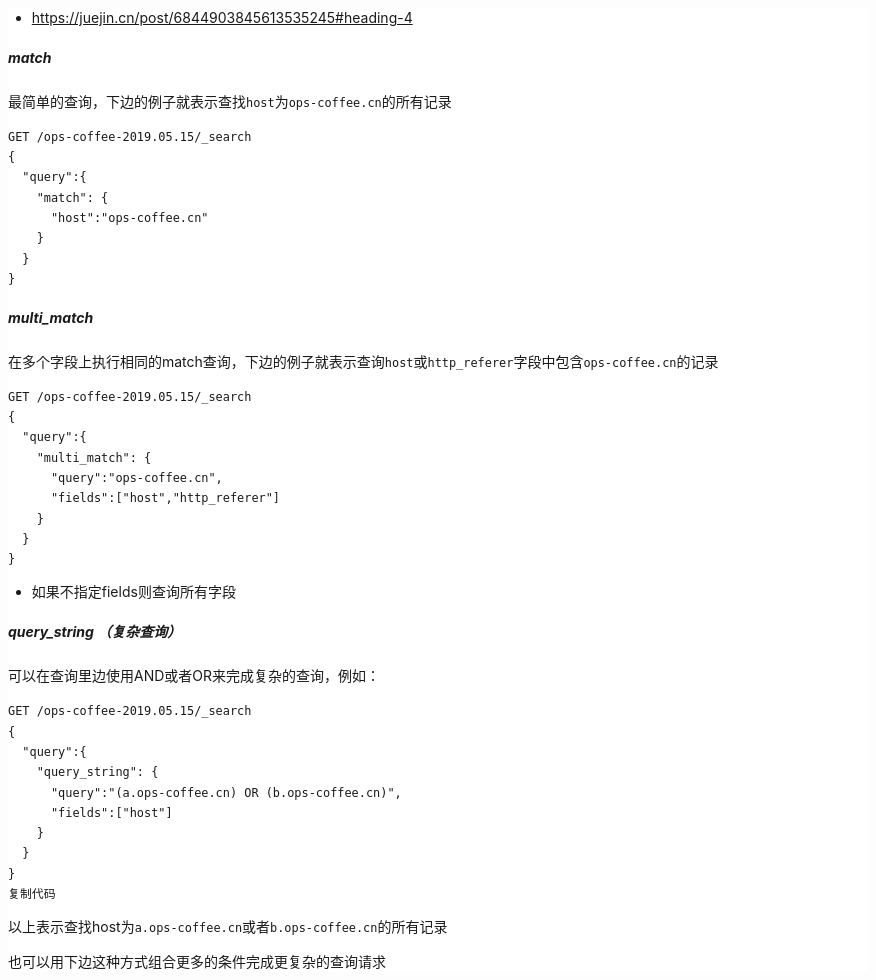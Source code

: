 * https://juejin.cn/post/6844903845613535245#heading-4

##### match

最简单的查询，下边的例子就表示查找`host`为`ops-coffee.cn`的所有记录

```tex
GET /ops-coffee-2019.05.15/_search
{
  "query":{
    "match": {
      "host":"ops-coffee.cn"
    }
  }
}
```



##### multi_match

在多个字段上执行相同的match查询，下边的例子就表示查询`host`或`http_referer`字段中包含`ops-coffee.cn`的记录

```tex
GET /ops-coffee-2019.05.15/_search
{
  "query":{
    "multi_match": {
      "query":"ops-coffee.cn",
      "fields":["host","http_referer"]
    }
  }
}
```

* 如果不指定fields则查询所有字段

##### query_string （复杂查询）

可以在查询里边使用AND或者OR来完成复杂的查询，例如：

```
GET /ops-coffee-2019.05.15/_search
{
  "query":{
    "query_string": {
      "query":"(a.ops-coffee.cn) OR (b.ops-coffee.cn)",
      "fields":["host"]
    }
  }
}
复制代码
```

以上表示查找host为`a.ops-coffee.cn`或者`b.ops-coffee.cn`的所有记录

也可以用下边这种方式组合更多的条件完成更复杂的查询请求
